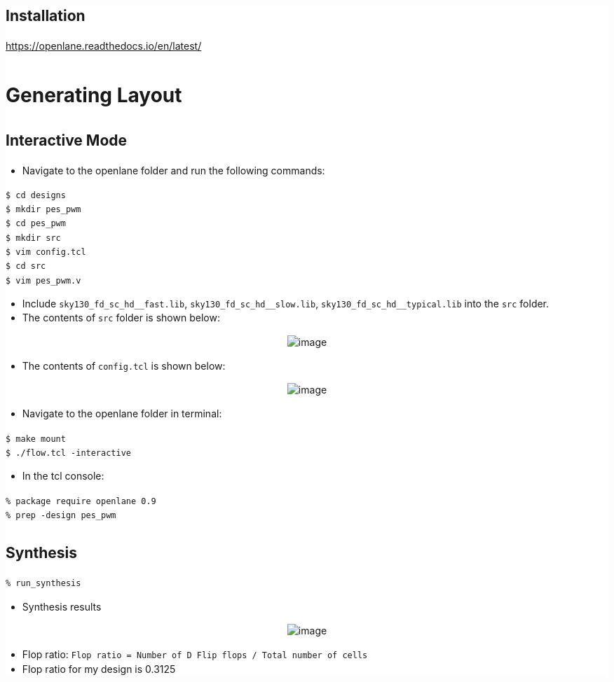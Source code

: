 ## Installation
https://openlane.readthedocs.io/en/latest/

# Generating Layout
## Interactive Mode
+ Navigate to the openlane folder and run the following commands:
```
$ cd designs
$ mkdir pes_pwm
$ cd pes_pwm
$ mkdir src
$ vim config.tcl
$ cd src
$ vim pes_pwm.v
```
+ Include `sky130_fd_sc_hd__fast.lib`, `sky130_fd_sc_hd__slow.lib`, `sky130_fd_sc_hd__typical.lib` into the `src` folder.
+ The contents of `src` folder is shown below:
<p align="center">
<img width="515" alt="image" src="https://github.com/Veda1809/pes_pwm/assets/142098395/60b9ab54-4d94-4a76-9cc3-56a1fa733c48">
</p>

+ The contents of `config.tcl` is shown below:
<p align="center">
<img width="574" alt="image" src="https://github.com/Veda1809/pes_pwm/assets/142098395/e99f56d6-9fa7-491d-8188-efc270f57cbd">
</p>

+ Navigate to the openlane folder in terminal:
```
$ make mount
$ ./flow.tcl -interactive
```
+ In the tcl console:
```
% package require openlane 0.9
% prep -design pes_pwm
```
## Synthesis
```
% run_synthesis
```
+ Synthesis results
<p align="center">
<img width="362" alt="image" src="https://github.com/Veda1809/pes_pwm/assets/142098395/fc21fa3a-ce5a-44cd-a19b-ef038936d163">
</p>

+ Flop ratio:
`Flop ratio = Number of D Flip flops / Total number of cells`
+ Flop ratio for my design is 0.3125
